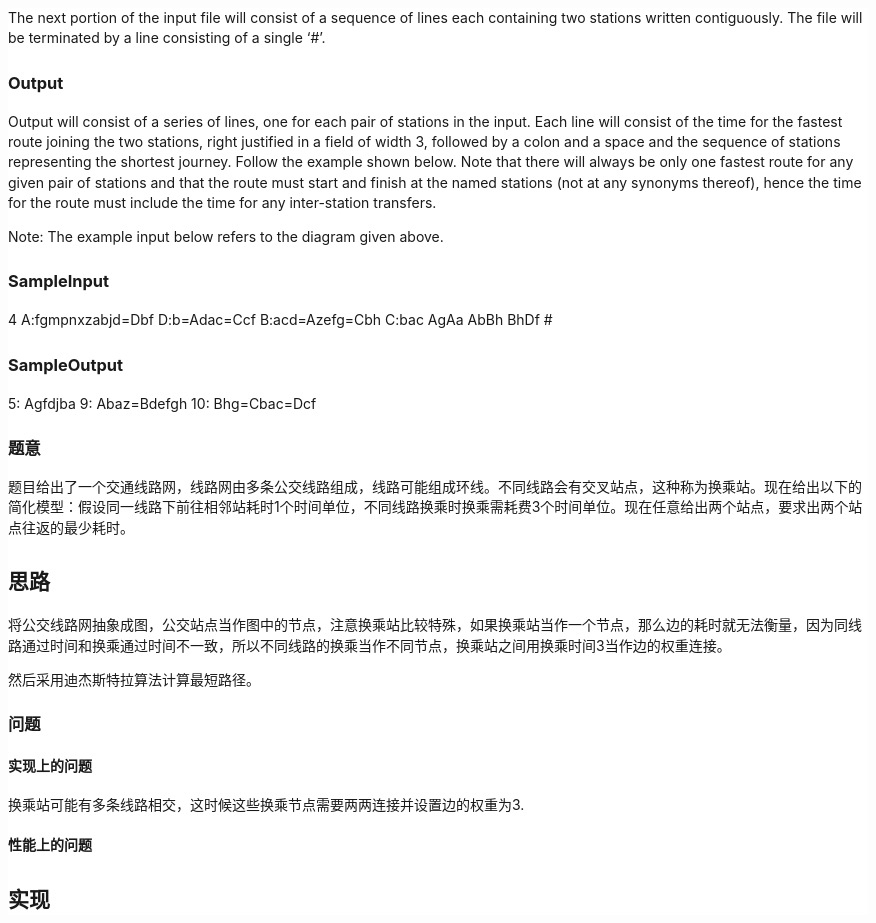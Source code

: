 The next portion of the input file will consist of a sequence of lines each containing two stations written contiguously. The file will be terminated by a line consisting of a single ‘#’.

### Output

Output will consist of a series of lines, one for each pair of stations in the input. Each line will consist of the time for the fastest route joining the two stations, right justified in a field of width 3, followed by a colon and a space and the sequence of stations representing the shortest journey. Follow the example shown below. Note that there will always be only one fastest route for any given pair of stations and that the route must start and finish at the named stations (not at any synonyms thereof), hence the time for the route must include the time for any inter-station transfers.

Note: The example input below refers to the diagram given above.

### SampleInput

4
A:fgmpnxzabjd=Dbf
D:b=Adac=Ccf
B:acd=Azefg=Cbh
C:bac
AgAa
AbBh
BhDf
\#

### SampleOutput

5: Agfdjba
9: Abaz=Bdefgh
10: Bhg=Cbac=Dcf

### 题意

题目给出了一个交通线路网，线路网由多条公交线路组成，线路可能组成环线。不同线路会有交叉站点，这种称为换乘站。现在给出以下的简化模型：假设同一线路下前往相邻站耗时1个时间单位，不同线路换乘时换乘需耗费3个时间单位。现在任意给出两个站点，要求出两个站点往返的最少耗时。

## 思路

将公交线路网抽象成图，公交站点当作图中的节点，注意换乘站比较特殊，如果换乘站当作一个节点，那么边的耗时就无法衡量，因为同线路通过时间和换乘通过时间不一致，所以不同线路的换乘当作不同节点，换乘站之间用换乘时间3当作边的权重连接。

然后采用迪杰斯特拉算法计算最短路径。

### 问题

#### 实现上的问题

换乘站可能有多条线路相交，这时候这些换乘节点需要两两连接并设置边的权重为3.

#### 性能上的问题

## 实现
